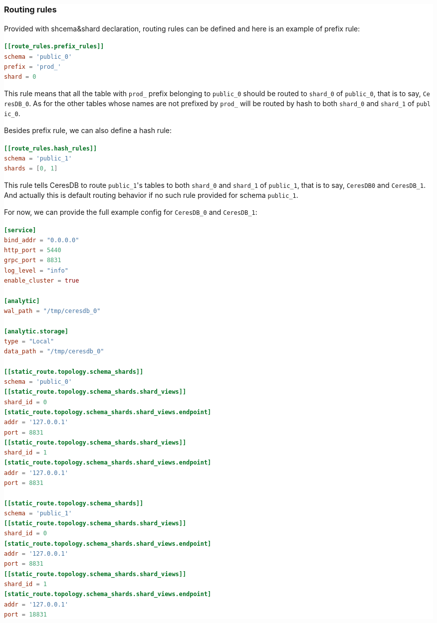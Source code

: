 ### Routing rules
Provided with shcema&shard declaration, routing rules can be defined and here is an example of prefix rule:
```toml
[[route_rules.prefix_rules]]
schema = 'public_0'
prefix = 'prod_'
shard = 0
```
This rule means that all the table with `prod_` prefix belonging to `public_0` should be routed to `shard_0` of `public_0`, that is to say, `CeresDB_0`. As for the other tables whose names are not prefixed by `prod_` will be routed by hash to both `shard_0` and `shard_1` of `public_0`.

Besides prefix rule, we can also define a hash rule:
```toml
[[route_rules.hash_rules]]
schema = 'public_1'
shards = [0, 1]
```
This rule tells CeresDB to route `public_1`'s tables to both `shard_0` and `shard_1` of `public_1`, that is to say, `CeresDB0` and `CeresDB_1`. And actually this is default routing behavior if no such rule provided for schema `public_1`.

For now, we can provide the full example config for `CeresDB_0` and `CeresDB_1`:
```toml
[service]
bind_addr = "0.0.0.0"
http_port = 5440
grpc_port = 8831
log_level = "info"
enable_cluster = true

[analytic]
wal_path = "/tmp/ceresdb_0"

[analytic.storage]
type = "Local"
data_path = "/tmp/ceresdb_0"

[[static_route.topology.schema_shards]]
schema = 'public_0'
[[static_route.topology.schema_shards.shard_views]]
shard_id = 0
[static_route.topology.schema_shards.shard_views.endpoint]
addr = '127.0.0.1'
port = 8831
[[static_route.topology.schema_shards.shard_views]]
shard_id = 1
[static_route.topology.schema_shards.shard_views.endpoint]
addr = '127.0.0.1'
port = 8831

[[static_route.topology.schema_shards]]
schema = 'public_1'
[[static_route.topology.schema_shards.shard_views]]
shard_id = 0
[static_route.topology.schema_shards.shard_views.endpoint]
addr = '127.0.0.1'
port = 8831
[[static_route.topology.schema_shards.shard_views]]
shard_id = 1
[static_route.topology.schema_shards.shard_views.endpoint]
addr = '127.0.0.1'
port = 18831

```